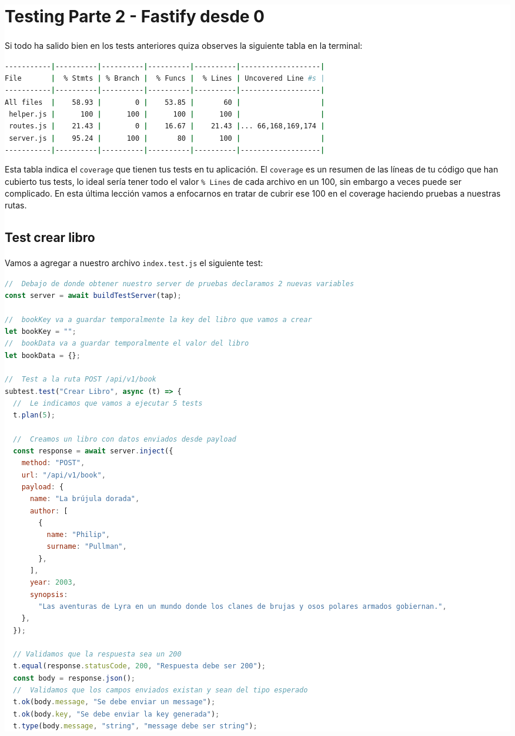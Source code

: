 # Testing Parte 2 - Fastify desde 0

Si todo ha salido bien en los tests anteriores quiza observes la siguiente tabla en la terminal:

```sh
-----------|----------|----------|----------|----------|-------------------|
File       |  % Stmts | % Branch |  % Funcs |  % Lines | Uncovered Line #s |
-----------|----------|----------|----------|----------|-------------------|
All files  |    58.93 |        0 |    53.85 |       60 |                   |
 helper.js |      100 |      100 |      100 |      100 |                   |
 routes.js |    21.43 |        0 |    16.67 |    21.43 |... 66,168,169,174 |
 server.js |    95.24 |      100 |       80 |      100 |                   |
-----------|----------|----------|----------|----------|-------------------|
```

Esta tabla indica el `coverage` que tienen tus tests en tu aplicación. El `coverage` es un resumen de las líneas de tu código que han cubierto tus tests, lo ideal sería tener todo el valor `% Lines` de cada archivo en un 100, sin embargo a veces puede ser complicado. En esta última lección vamos a enfocarnos en tratar de cubrir ese 100 en el coverage haciendo pruebas a nuestras rutas.

## Test crear libro

Vamos a agregar a nuestro archivo `index.test.js` el siguiente test:

```js
//  Debajo de donde obtener nuestro server de pruebas declaramos 2 nuevas variables
const server = await buildTestServer(tap);

//  bookKey va a guardar temporalmente la key del libro que vamos a crear
let bookKey = "";
//  bookData va a guardar temporalmente el valor del libro
let bookData = {};

//  Test a la ruta POST /api/v1/book
subtest.test("Crear Libro", async (t) => {
  //  Le indicamos que vamos a ejecutar 5 tests
  t.plan(5);

  //  Creamos un libro con datos enviados desde payload
  const response = await server.inject({
    method: "POST",
    url: "/api/v1/book",
    payload: {
      name: "La brújula dorada",
      author: [
        {
          name: "Philip",
          surname: "Pullman",
        },
      ],
      year: 2003,
      synopsis:
        "Las aventuras de Lyra en un mundo donde los clanes de brujas y osos polares armados gobiernan.",
    },
  });

  // Validamos que la respuesta sea un 200
  t.equal(response.statusCode, 200, "Respuesta debe ser 200");
  const body = response.json();
  //  Validamos que los campos enviados existan y sean del tipo esperado
  t.ok(body.message, "Se debe enviar un message");
  t.ok(body.key, "Se debe enviar la key generada");
  t.type(body.message, "string", "message debe ser string");
```